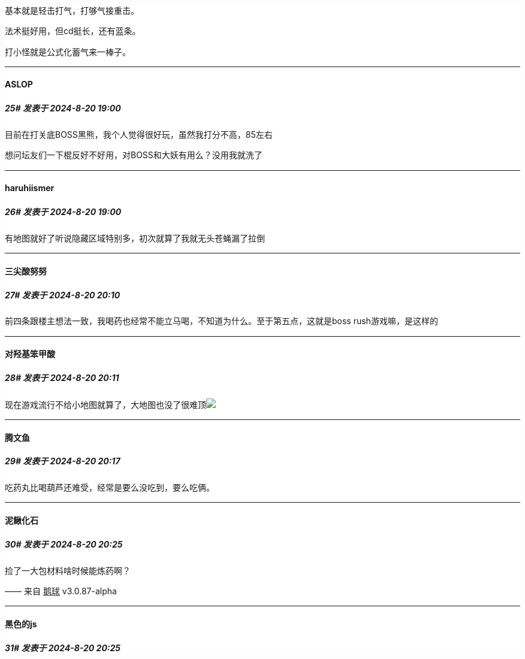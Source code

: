 基本就是轻击打气，打够气接重击。

法术挺好用，但cd挺长，还有蓝条。

打小怪就是公式化蓄气来一棒子。

*****

####  ASLOP  
##### 25#       发表于 2024-8-20 19:00

目前在打关底BOSS黑熊，我个人觉得很好玩，虽然我打分不高，85左右

想问坛友们一下棍反好不好用，对BOSS和大妖有用么？没用我就洗了

*****

####  haruhiismer  
##### 26#       发表于 2024-8-20 19:00

有地图就好了听说隐藏区域特别多，初次就算了我就无头苍蝇漏了拉倒

*****

####  三尖酸努努  
##### 27#       发表于 2024-8-20 20:10

前四条跟楼主想法一致，我喝药也经常不能立马喝，不知道为什么。至于第五点，这就是boss rush游戏嘛，是这样的

*****

####  对羟基笨甲酸  
##### 28#       发表于 2024-8-20 20:11

现在游戏流行不给小地图就算了，大地图也没了很难顶<img src="https://static.saraba1st.com/image/smiley/face2017/021.png" referrerpolicy="no-referrer">

*****

####  腾文鱼  
##### 29#       发表于 2024-8-20 20:17

吃药丸比喝葫芦还难受，经常是要么没吃到，要么吃俩。

*****

####  泥鳅化石  
##### 30#       发表于 2024-8-20 20:25

捡了一大包材料啥时候能炼药啊？

—— 来自 [鹅球](https://www.pgyer.com/xfPejhuq) v3.0.87-alpha

*****

####  黑色的js  
##### 31#       发表于 2024-8-20 20:25

